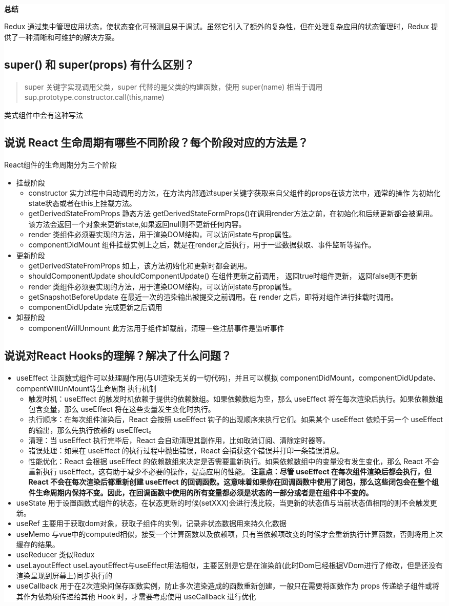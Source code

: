 **总结**

Redux 通过集中管理应用状态，使状态变化可预测且易于调试。虽然它引入了额外的复杂性，但在处理复杂应用的状态管理时，Redux 提供了一种清晰和可维护的解决方案。


## super() 和 super(props) 有什么区别？

>super 关键字实现调用父类，super 代替的是父类的构建函数，使用 super(name) 相当于调用 sup.prototype.constructor.call(this,name)

类式组件中会有这种写法

## 说说 React 生命周期有哪些不同阶段？每个阶段对应的方法是？

React组件的生命周期分为三个阶段
- 挂载阶段
    - constructor
        实力过程中自动调用的方法，在方法内部通过super关键字获取来自父组件的props在该方法中，通常的操作
        为初始化state状态或者在this上挂载方法。
    - getDerivedStateFromProps
        静态方法
        getDerivedStateFormProps()在调用render方法之前，在初始化和后续更新都会被调用。
        该方法会返回一个对象来更新state,如果返回null则不更新任何内容。
    - render
        类组件必须要实现的方法，用于渲染DOM结构，可以访问state与prop属性。
    - componentDidMount
        组件挂载实例上之后，就是在render之后执行，用于一些数据获取、事件监听等操作。
- 更新阶段
    - getDerivedStateFromProps
        如上，该方法初始化和更新时都会调用。
    - shouldComponentUpdate
        shouldComponentUpdate() 在组件更新之前调用， 返回true时组件更新， 返回false则不更新
    - render
        类组件必须要实现的方法，用于渲染DOM结构，可以访问state与prop属性。
    - getSnapshotBeforeUpdate
        在最近一次的渲染输出被提交之前调用。在 render 之后，即将对组件进行挂载时调用。
    - componentDidUpdate
        完成更新之后调用
- 卸载阶段
    - componentWillUnmount
        此方法用于组件卸载前，清理一些注册事件是监听事件


## 说说对React Hooks的理解？解决了什么问题？

- useEffect 让函数式组件可以处理副作用(与UI渲染无关的一切代码)，并且可以模拟 componentDidMount，componentDidUpdate、compentWillUnMount等生命周期
    执行机制
    - 触发时机：useEffect 的触发时机依赖于提供的依赖数组。如果依赖数组为空，那么 useEffect 将在每次渲染后执行。如果依赖数组包含变量，那么 useEffect 将在这些变量发生变化时执行。
    - 执行顺序：在每次组件渲染后，React 会按照 useEffect 钩子的出现顺序来执行它们。如果某个 useEffect 依赖于另一个 useEffect 的输出，那么先执行依赖的 useEffect。
    - 清理：当 useEffect 执行完毕后，React 会自动清理其副作用，比如取消订阅、清除定时器等。
    - 错误处理：如果在 useEffect 的执行过程中抛出错误，React 会捕获这个错误并打印一条错误消息。
    - 性能优化：React 会根据 useEffect 的依赖数组来决定是否需要重新执行。如果依赖数组中的变量没有发生变化，那么 React 不会重新执行 useEffect。这有助于减少不必要的操作，提高应用的性能。
    **注意点：尽管 useEffect 在每次组件渲染后都会执行，但 React 不会在每次渲染后都重新创建 useEffect 的回调函数。这意味着如果你在回调函数中使用了闭包，那么这些闭包会在整个组件生命周期内保持不变。因此，在回调函数中使用的所有变量都必须是状态的一部分或者是在组件中不变的。**
- useState 用于设置函数式组件的状态，在状态更新的时候(setXXX)会进行浅比较，当更新的状态值与当前状态值相同的则不会触发更新。
- useRef 主要用于获取dom对象，获取子组件的实例，记录非状态数据用来持久化数据
- useMemo 与vue中的computed相似，接受一个计算函数以及依赖项，只有当依赖项改变的时候才会重新执行计算函数，否则将用上次缓存的结果。
- useReducer 类似Redux
- useLayoutEffect useLayoutEffect与useEffect用法相似，主要区别是它是在渲染前(此时Dom已经根据VDom进行了修改，但是还没有渲染呈现到屏幕上)同步执行的
- useCallback 用于在2次渲染间保存函数实例，防止多次渲染造成的函数重新创建，一般只在需要将函数作为 props 传递给子组件或将其作为依赖项传递给其他 Hook 时，才需要考虑使用 useCallback 进行优化
